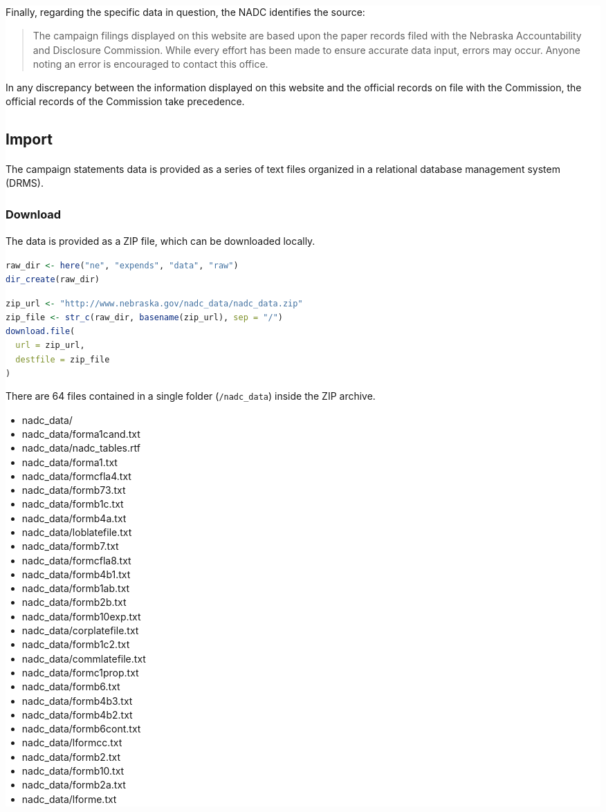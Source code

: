 Finally, regarding the specific data in question, the NADC identifies
the source:

> The campaign filings displayed on this website are based upon the
> paper records filed with the Nebraska Accountability and Disclosure
> Commission. While every effort has been made to ensure accurate data
> input, errors may occur. Anyone noting an error is encouraged to
> contact this office.

In any discrepancy between the information displayed on this website and
the official records on file with the Commission, the official records
of the Commission take precedence.

## Import

The campaign statements data is provided as a series of text files
organized in a relational database management system (DRMS).

### Download

The data is provided as a ZIP file, which can be downloaded locally.

``` r
raw_dir <- here("ne", "expends", "data", "raw")
dir_create(raw_dir)
```

``` r
zip_url <- "http://www.nebraska.gov/nadc_data/nadc_data.zip"
zip_file <- str_c(raw_dir, basename(zip_url), sep = "/")
download.file(
  url = zip_url,
  destfile = zip_file
)
```

There are 64 files contained in a single folder (`/nadc_data`) inside
the ZIP archive.

  - nadc\_data/
  - nadc\_data/forma1cand.txt
  - nadc\_data/nadc\_tables.rtf
  - nadc\_data/forma1.txt
  - nadc\_data/formcfla4.txt
  - nadc\_data/formb73.txt
  - nadc\_data/formb1c.txt
  - nadc\_data/formb4a.txt
  - nadc\_data/loblatefile.txt
  - nadc\_data/formb7.txt
  - nadc\_data/formcfla8.txt
  - nadc\_data/formb4b1.txt
  - nadc\_data/formb1ab.txt
  - nadc\_data/formb2b.txt
  - nadc\_data/formb10exp.txt
  - nadc\_data/corplatefile.txt
  - nadc\_data/formb1c2.txt
  - nadc\_data/commlatefile.txt
  - nadc\_data/formc1prop.txt
  - nadc\_data/formb6.txt
  - nadc\_data/formb4b3.txt
  - nadc\_data/formb4b2.txt
  - nadc\_data/formb6cont.txt
  - nadc\_data/lformcc.txt
  - nadc\_data/formb2.txt
  - nadc\_data/formb10.txt
  - nadc\_data/formb2a.txt
  - nadc\_data/lforme.txt